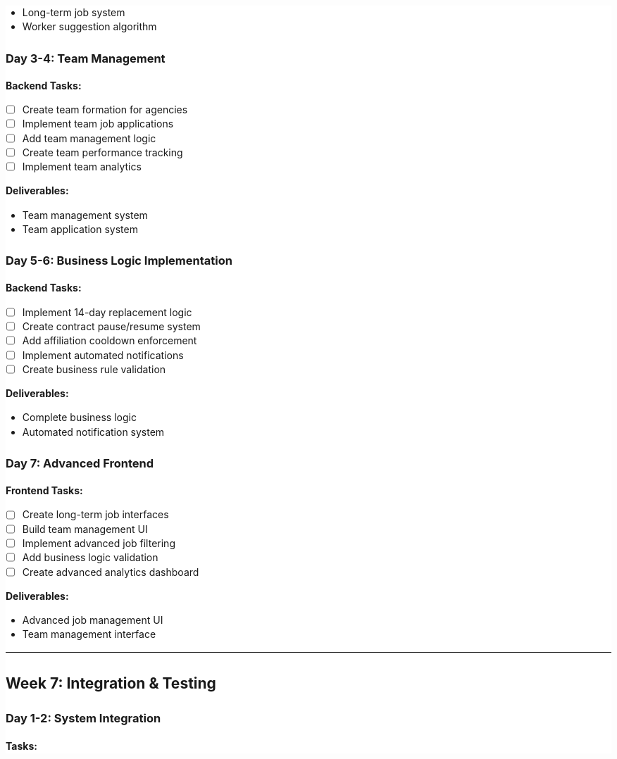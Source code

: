 - Long-term job system
- Worker suggestion algorithm

### Day 3-4: Team Management

**Backend Tasks:**

- [ ] Create team formation for agencies
- [ ] Implement team job applications
- [ ] Add team management logic
- [ ] Create team performance tracking
- [ ] Implement team analytics

**Deliverables:**

- Team management system
- Team application system

### Day 5-6: Business Logic Implementation

**Backend Tasks:**

- [ ] Implement 14-day replacement logic
- [ ] Create contract pause/resume system
- [ ] Add affiliation cooldown enforcement
- [ ] Implement automated notifications
- [ ] Create business rule validation

**Deliverables:**

- Complete business logic
- Automated notification system

### Day 7: Advanced Frontend

**Frontend Tasks:**

- [ ] Create long-term job interfaces
- [ ] Build team management UI
- [ ] Implement advanced job filtering
- [ ] Add business logic validation
- [ ] Create advanced analytics dashboard

**Deliverables:**

- Advanced job management UI
- Team management interface

---

## Week 7: Integration & Testing

### Day 1-2: System Integration

**Tasks:**
